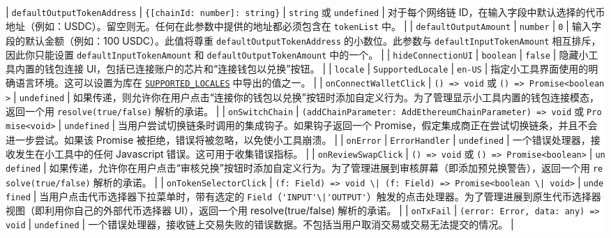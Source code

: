| `defaultOutputTokenAddress` | `{[chainId: number]: string}`                                  | `string` 或 `undefined` | 对于每个网络链 ID，在输入字段中默认选择的代币地址（例如：USDC）。留空则无。任何在此参数中提供的地址都必须包含在 `tokenList` 中。                                                                                                                                                                                                                                                                                                                                                                                                                                                           |
| `defaultOutputAmount`       | `number`                                                       | `0`                     | 输入字段的默认金额（例如：100 USDC）。此值将尊重 `defaultOutputTokenAddress` 的小数位。此参数与 `defaultInputTokenAmount` 相互排斥，因此你只能设置 `defaultInputTokenAmount` 和 `defaultOutputTokenAmount` 中的一个。                                                                                                                                                                                                                                               |
| `hideConnectionUI`          | `boolean`                                                      | `false`                 | 隐藏小工具内置的钱包连接 UI，包括已连接账户的芯片和“连接钱包以兑换”按钮。                                                                                                                                                                                                                                                                                                                                                                                                             |
| `locale`                    | `SupportedLocale`                                              | `en-US`                 | 指定小工具界面使用的明确语言环境。这可以设置为库在 [`SUPPORTED_LOCALES`](https://github.com/Uniswap/widgets/blob/main/src/constants/locales.ts) 中导出的值之一。                                                                                                                                                                                                                                                                                                          |
| `onConnectWalletClick`      | `() => void` 或 `() => Promise<boolean>`                       | `undefined`             | 如果传递，则允许你在用户点击“连接你的钱包以兑换”按钮时添加自定义行为。为了管理显示小工具内置的钱包连接模态，返回一个用 `resolve(true/false)` 解析的承诺。                                                                                                                                                                                                                                                                                             |
| `onSwitchChain`      | `(addChainParameter: AddEthereumChainParameter) => void` 或 `Promise<void>`                       | `undefined`             | 当用户尝试切换链条时调用的集成钩子。如果钩子返回一个 Promise，假定集成商正在尝试切换链条，并且不会进一步尝试。如果该 Promise 被拒绝，错误将被忽略，以免使小工具崩溃。                                                                                                                                                                                                                                                                                                                                                                                                                             |
| `onError`                   | `ErrorHandler`                                                 | `undefined`             | 一个错误处理器，接收发生在小工具中的任何 Javascript 错误。这可用于收集错误指标。                                                                                                                                                                                                                                                                                                                                                                                                                                                                       |
| `onReviewSwapClick`         | `() => void` 或 `() => Promise<boolean>`                       | `undefined`             | 如果传递，允许你在用户点击“审核兑换”按钮时添加自定义行为。为了管理进展到审核屏幕（即添加预兑换警告），返回一个用 `resolve(true/false)` 解析的承诺。                                                                                                                                                                                                                                                                                                                                                                                                                          |
| `onTokenSelectorClick`      | `(f: Field) => void \| (f: Field) => Promise<boolean \| void>` | `undefined`             | 当用户点击代币选择器下拉菜单时，带有选定的 `Field`（`'INPUT'\|'OUTPUT'`）触发的点击处理器。为了管理进展到原生代币选择器视图（即利用你自己的外部代币选择器 UI），返回一个用 resolve(true/false) 解析的承诺。                                                                                                                                                                                                                                                                                                          |
| `onTxFail`                  | `(error: Error, data: any) => void`                            | `undefined`             | 一个错误处理器，接收链上交易失败的错误数据。不包括当用户取消交易或交易无法提交的情况。                                                                                                                                                                                                                                                                                                                                                                                                                       |